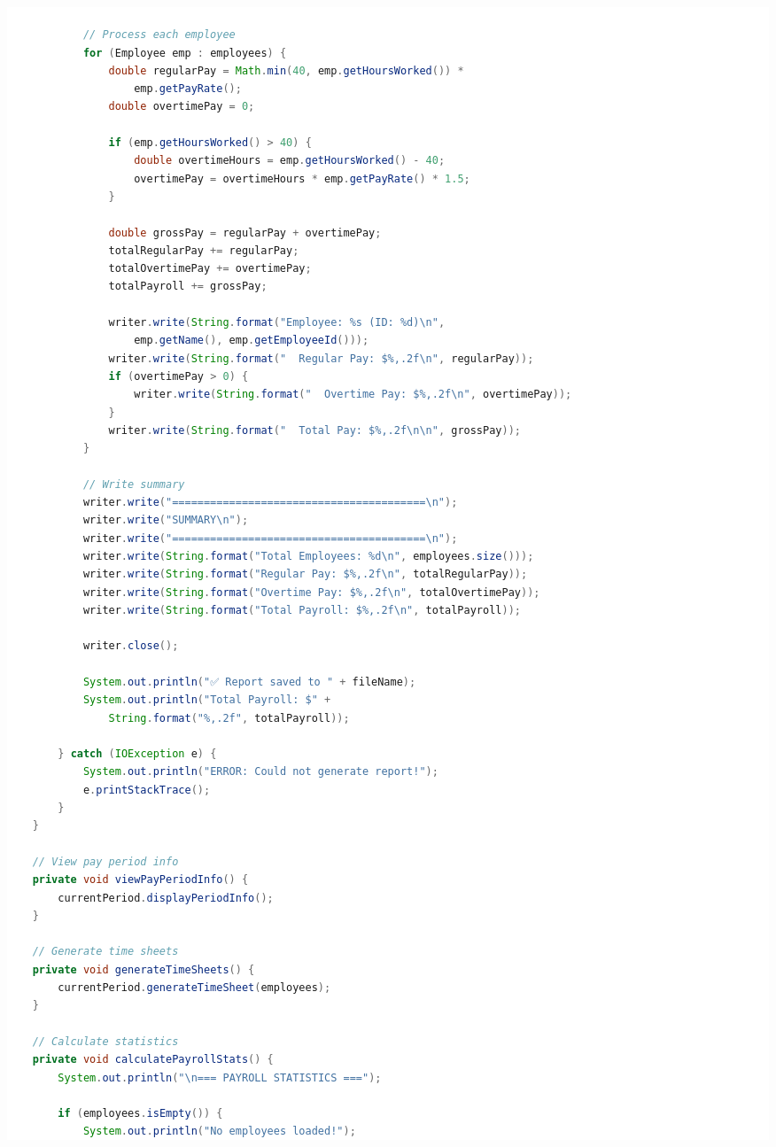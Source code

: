 ```java
            
            // Process each employee
            for (Employee emp : employees) {
                double regularPay = Math.min(40, emp.getHoursWorked()) * 
                    emp.getPayRate();
                double overtimePay = 0;
                
                if (emp.getHoursWorked() > 40) {
                    double overtimeHours = emp.getHoursWorked() - 40;
                    overtimePay = overtimeHours * emp.getPayRate() * 1.5;
                }
                
                double grossPay = regularPay + overtimePay;
                totalRegularPay += regularPay;
                totalOvertimePay += overtimePay;
                totalPayroll += grossPay;
                
                writer.write(String.format("Employee: %s (ID: %d)\n", 
                    emp.getName(), emp.getEmployeeId()));
                writer.write(String.format("  Regular Pay: $%,.2f\n", regularPay));
                if (overtimePay > 0) {
                    writer.write(String.format("  Overtime Pay: $%,.2f\n", overtimePay));
                }
                writer.write(String.format("  Total Pay: $%,.2f\n\n", grossPay));
            }
            
            // Write summary
            writer.write("========================================\n");
            writer.write("SUMMARY\n");
            writer.write("========================================\n");
            writer.write(String.format("Total Employees: %d\n", employees.size()));
            writer.write(String.format("Regular Pay: $%,.2f\n", totalRegularPay));
            writer.write(String.format("Overtime Pay: $%,.2f\n", totalOvertimePay));
            writer.write(String.format("Total Payroll: $%,.2f\n", totalPayroll));
            
            writer.close();
            
            System.out.println("✅ Report saved to " + fileName);
            System.out.println("Total Payroll: $" + 
                String.format("%,.2f", totalPayroll));
            
        } catch (IOException e) {
            System.out.println("ERROR: Could not generate report!");
            e.printStackTrace();
        }
    }
    
    // View pay period info
    private void viewPayPeriodInfo() {
        currentPeriod.displayPeriodInfo();
    }
    
    // Generate time sheets
    private void generateTimeSheets() {
        currentPeriod.generateTimeSheet(employees);
    }
    
    // Calculate statistics
    private void calculatePayrollStats() {
        System.out.println("\n=== PAYROLL STATISTICS ===");
        
        if (employees.isEmpty()) {
            System.out.println("No employees loaded!");
```
